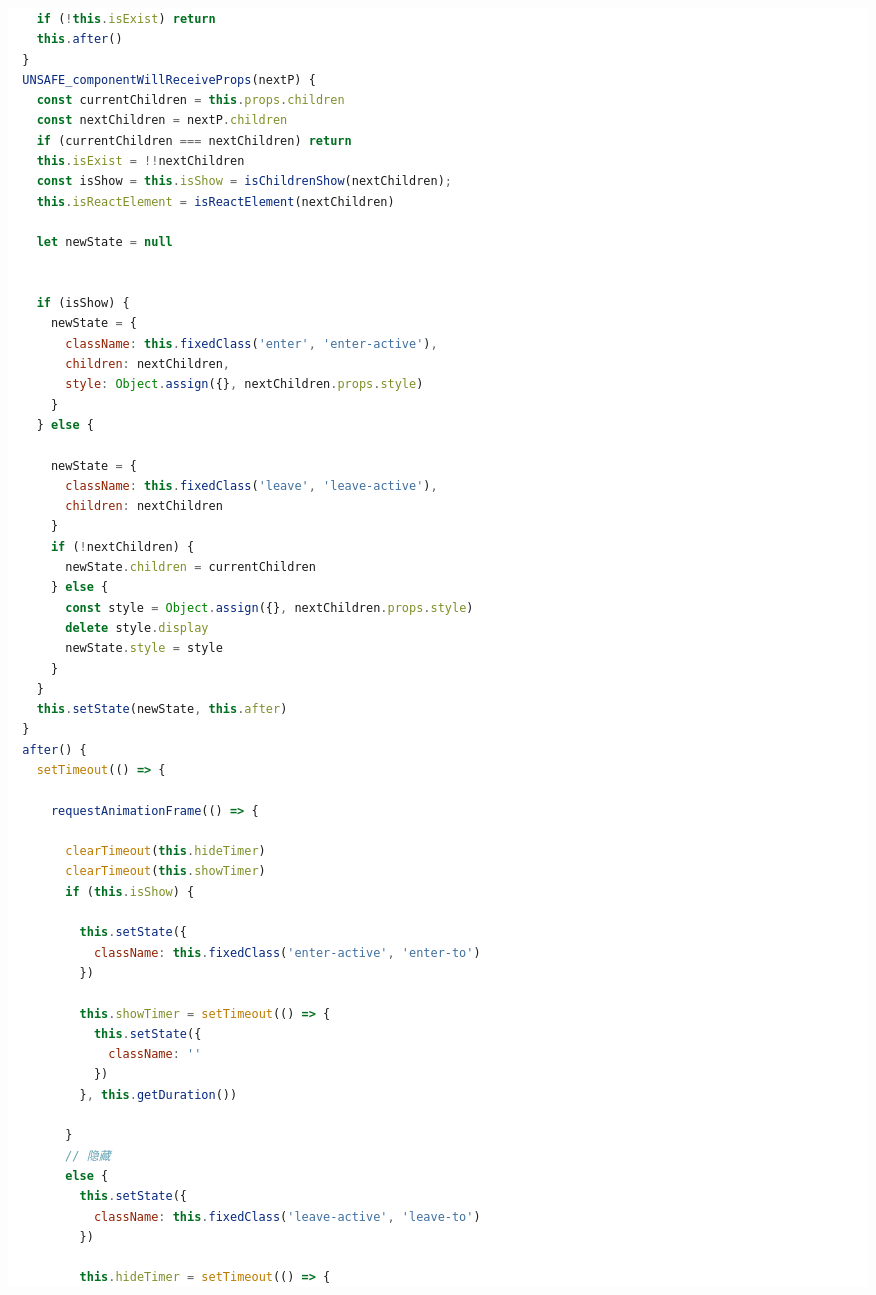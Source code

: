 ```javascript
    if (!this.isExist) return
    this.after()
  }
  UNSAFE_componentWillReceiveProps(nextP) {
    const currentChildren = this.props.children
    const nextChildren = nextP.children
    if (currentChildren === nextChildren) return
    this.isExist = !!nextChildren
    const isShow = this.isShow = isChildrenShow(nextChildren);
    this.isReactElement = isReactElement(nextChildren)

    let newState = null


    if (isShow) {
      newState = {
        className: this.fixedClass('enter', 'enter-active'),
        children: nextChildren,
        style: Object.assign({}, nextChildren.props.style)
      }
    } else {

      newState = {
        className: this.fixedClass('leave', 'leave-active'),
        children: nextChildren
      }
      if (!nextChildren) {
        newState.children = currentChildren
      } else {
        const style = Object.assign({}, nextChildren.props.style)
        delete style.display
        newState.style = style
      }
    }
    this.setState(newState, this.after)
  }
  after() {
    setTimeout(() => {

      requestAnimationFrame(() => {

        clearTimeout(this.hideTimer)
        clearTimeout(this.showTimer)
        if (this.isShow) {

          this.setState({
            className: this.fixedClass('enter-active', 'enter-to')
          })

          this.showTimer = setTimeout(() => {
            this.setState({
              className: ''
            })
          }, this.getDuration())

        }
        // 隐藏
        else {
          this.setState({
            className: this.fixedClass('leave-active', 'leave-to')
          })

          this.hideTimer = setTimeout(() => {
```